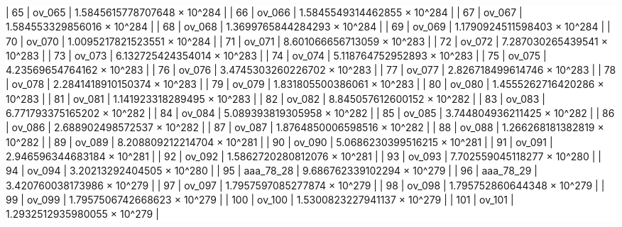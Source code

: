 | 65 | ov_065 | 1.5845615778707648 × 10^284 |
| 66 | ov_066 | 1.5845549314462855 × 10^284 |
| 67 | ov_067 | 1.584553329856016 × 10^284 |
| 68 | ov_068 | 1.3699765844284293 × 10^284 |
| 69 | ov_069 | 1.1790924511598403 × 10^284 |
| 70 | ov_070 | 1.0095217821523551 × 10^284 |
| 71 | ov_071 | 8.601066656713059 × 10^283 |
| 72 | ov_072 | 7.287030265439541 × 10^283 |
| 73 | ov_073 | 6.132725424354014 × 10^283 |
| 74 | ov_074 | 5.118764752952893 × 10^283 |
| 75 | ov_075 | 4.23569654764162 × 10^283 |
| 76 | ov_076 | 3.4745303260226702 × 10^283 |
| 77 | ov_077 | 2.826718499614746 × 10^283 |
| 78 | ov_078 | 2.2841418910150374 × 10^283 |
| 79 | ov_079 | 1.831805500386061 × 10^283 |
| 80 | ov_080 | 1.4555262716420286 × 10^283 |
| 81 | ov_081 | 1.141923318289495 × 10^283 |
| 82 | ov_082 | 8.845057612600152 × 10^282 |
| 83 | ov_083 | 6.771793375165202 × 10^282 |
| 84 | ov_084 | 5.089393819305958 × 10^282 |
| 85 | ov_085 | 3.744804936211425 × 10^282 |
| 86 | ov_086 | 2.688902498572537 × 10^282 |
| 87 | ov_087 | 1.8764850006598516 × 10^282 |
| 88 | ov_088 | 1.266268181382819 × 10^282 |
| 89 | ov_089 | 8.208809212214704 × 10^281 |
| 90 | ov_090 | 5.0686230399516215 × 10^281 |
| 91 | ov_091 | 2.946596344683184 × 10^281 |
| 92 | ov_092 | 1.5862720280812076 × 10^281 |
| 93 | ov_093 | 7.702559045118277 × 10^280 |
| 94 | ov_094 | 3.20213292404505 × 10^280 |
| 95 | aaa_78_28 | 9.686762339102294 × 10^279 |
| 96 | aaa_78_29 | 3.420760038173986 × 10^279 |
| 97 | ov_097 | 1.7957597085277874 × 10^279 |
| 98 | ov_098 | 1.795752860644348 × 10^279 |
| 99 | ov_099 | 1.7957506742668623 × 10^279 |
| 100 | ov_100 | 1.5300823227941137 × 10^279 |
| 101 | ov_101 | 1.2932512935980055 × 10^279 |